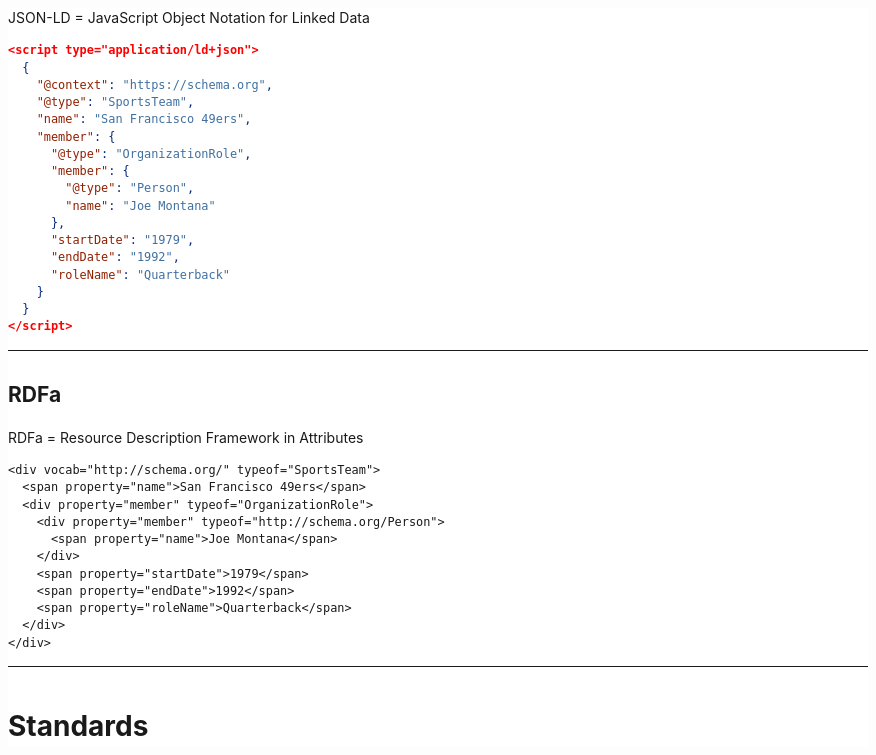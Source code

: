<style scoped>
code {
    display: inline-block;
    width: 700px;
}
</style>

JSON-LD = JavaScript Object Notation for Linked Data

```json
<script type="application/ld+json">
  {
    "@context": "https://schema.org",
    "@type": "SportsTeam",
    "name": "San Francisco 49ers",
    "member": {
      "@type": "OrganizationRole",
      "member": {
        "@type": "Person",
        "name": "Joe Montana"
      },
      "startDate": "1979",
      "endDate": "1992",
      "roleName": "Quarterback"
    }
  }
</script>
```

---

## RDFa

RDFa = Resource Description Framework in Attributes

```
<div vocab="http://schema.org/" typeof="SportsTeam">
  <span property="name">San Francisco 49ers</span>
  <div property="member" typeof="OrganizationRole">
    <div property="member" typeof="http://schema.org/Person">
      <span property="name">Joe Montana</span>
    </div>
    <span property="startDate">1979</span>
    <span property="endDate">1992</span>
    <span property="roleName">Quarterback</span>
  </div>
</div>
```

---

# Standards
